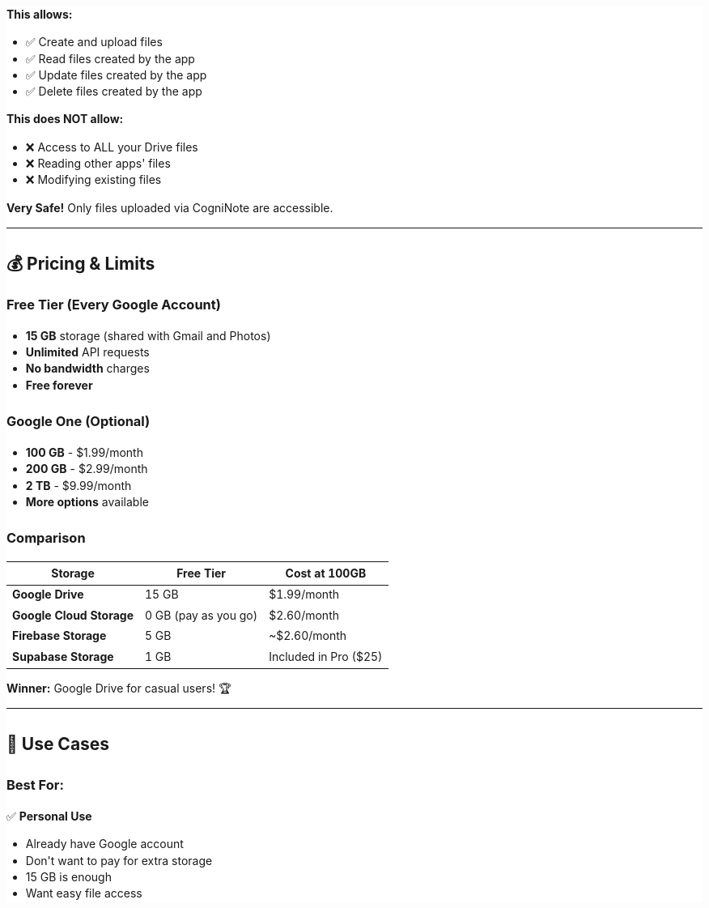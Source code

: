 **This allows:**
- ✅ Create and upload files
- ✅ Read files created by the app
- ✅ Update files created by the app
- ✅ Delete files created by the app

**This does NOT allow:**
- ❌ Access to ALL your Drive files
- ❌ Reading other apps' files
- ❌ Modifying existing files

**Very Safe!** Only files uploaded via CogniNote are accessible.

---

## 💰 Pricing & Limits

### Free Tier (Every Google Account)
- **15 GB** storage (shared with Gmail and Photos)
- **Unlimited** API requests
- **No bandwidth** charges
- **Free forever**

### Google One (Optional)
- **100 GB** - $1.99/month
- **200 GB** - $2.99/month
- **2 TB** - $9.99/month
- **More options** available

### Comparison

| Storage | Free Tier | Cost at 100GB |
|---------|-----------|---------------|
| **Google Drive** | 15 GB | $1.99/month |
| **Google Cloud Storage** | 0 GB (pay as you go) | $2.60/month |
| **Firebase Storage** | 5 GB | ~$2.60/month |
| **Supabase Storage** | 1 GB | Included in Pro ($25) |

**Winner:** Google Drive for casual users! 🏆

---

## 🎯 Use Cases

### Best For:

✅ **Personal Use**
- Already have Google account
- Don't want to pay for extra storage
- 15 GB is enough
- Want easy file access
